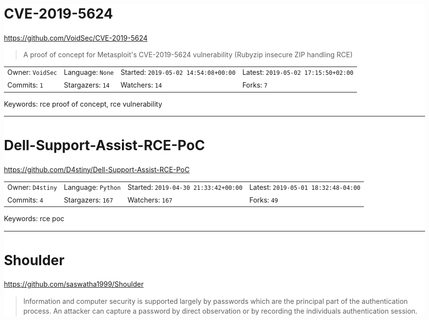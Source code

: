 
# CVE-2019-5624

https://github.com/VoidSec/CVE-2019-5624
<blockquote>
A proof of concept for Metasploit's CVE-2019-5624 vulnerability (Rubyzip insecure ZIP handling RCE) 
</blockquote>

<table><tr>
<tr><td>Owner: <code>VoidSec</code></td>
    <td>Language: <code>None</code></td>
    <td>Started: <code>2019-05-02 14:54:08+00:00</code></td>
    <td>Latest: <code>2019-05-02 17:15:50+02:00</code></td></tr>
<tr><td>Commits: <code>1</code></td>
    <td>Stargazers: <code>14</code></td>
    <td>Watchers: <code>14</code></td>
    <td>Forks: <code>7</code></td></tr>
</table>
Keywords: rce proof of concept, rce vulnerability

---

# Dell-Support-Assist-RCE-PoC

https://github.com/D4stiny/Dell-Support-Assist-RCE-PoC
<blockquote>
<no description>
</blockquote>

<table><tr>
<tr><td>Owner: <code>D4stiny</code></td>
    <td>Language: <code>Python</code></td>
    <td>Started: <code>2019-04-30 21:33:42+00:00</code></td>
    <td>Latest: <code>2019-05-01 18:32:48-04:00</code></td></tr>
<tr><td>Commits: <code>4</code></td>
    <td>Stargazers: <code>167</code></td>
    <td>Watchers: <code>167</code></td>
    <td>Forks: <code>49</code></td></tr>
</table>
Keywords: rce poc

---

# Shoulder

https://github.com/saswatha1999/Shoulder
<blockquote>
Information and computer security is supported largely by passwords which are the principal part of the authentication process. An attacker can capture a password by direct observation or by recording the individuals authentication session. 
</blockquote>
